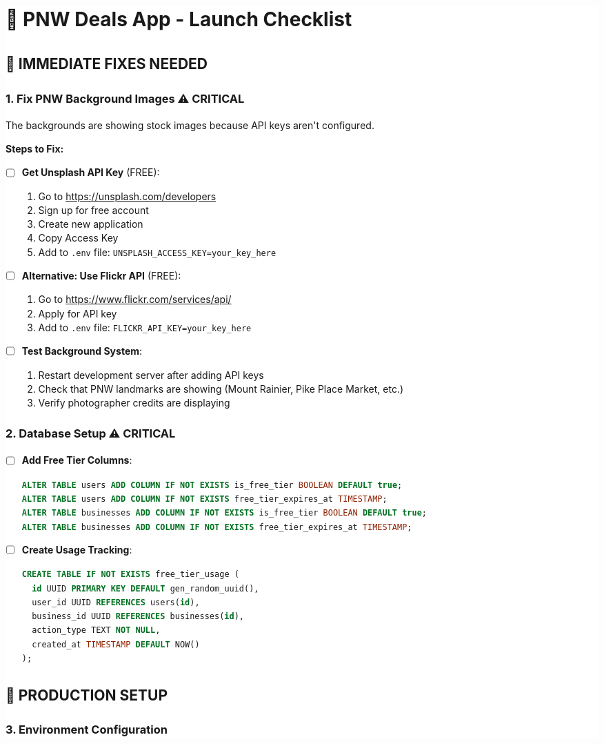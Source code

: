 # 🚀 PNW Deals App - Launch Checklist

## 🎨 **IMMEDIATE FIXES NEEDED**

### 1. **Fix PNW Background Images** ⚠️ CRITICAL

The backgrounds are showing stock images because API keys aren't configured.

**Steps to Fix:**

- [ ] **Get Unsplash API Key** (FREE):
  1. Go to https://unsplash.com/developers
  2. Sign up for free account
  3. Create new application
  4. Copy Access Key
  5. Add to `.env` file: `UNSPLASH_ACCESS_KEY=your_key_here`

- [ ] **Alternative: Use Flickr API** (FREE):
  1. Go to https://www.flickr.com/services/api/
  2. Apply for API key
  3. Add to `.env` file: `FLICKR_API_KEY=your_key_here`

- [ ] **Test Background System**:
  1. Restart development server after adding API keys
  2. Check that PNW landmarks are showing (Mount Rainier, Pike Place Market, etc.)
  3. Verify photographer credits are displaying

### 2. **Database Setup** ⚠️ CRITICAL

- [ ] **Add Free Tier Columns**:

  ```sql
  ALTER TABLE users ADD COLUMN IF NOT EXISTS is_free_tier BOOLEAN DEFAULT true;
  ALTER TABLE users ADD COLUMN IF NOT EXISTS free_tier_expires_at TIMESTAMP;
  ALTER TABLE businesses ADD COLUMN IF NOT EXISTS is_free_tier BOOLEAN DEFAULT true;
  ALTER TABLE businesses ADD COLUMN IF NOT EXISTS free_tier_expires_at TIMESTAMP;
  ```

- [ ] **Create Usage Tracking**:
  ```sql
  CREATE TABLE IF NOT EXISTS free_tier_usage (
    id UUID PRIMARY KEY DEFAULT gen_random_uuid(),
    user_id UUID REFERENCES users(id),
    business_id UUID REFERENCES businesses(id),
    action_type TEXT NOT NULL,
    created_at TIMESTAMP DEFAULT NOW()
  );
  ```

## 🔧 **PRODUCTION SETUP**

### 3. **Environment Configuration**
